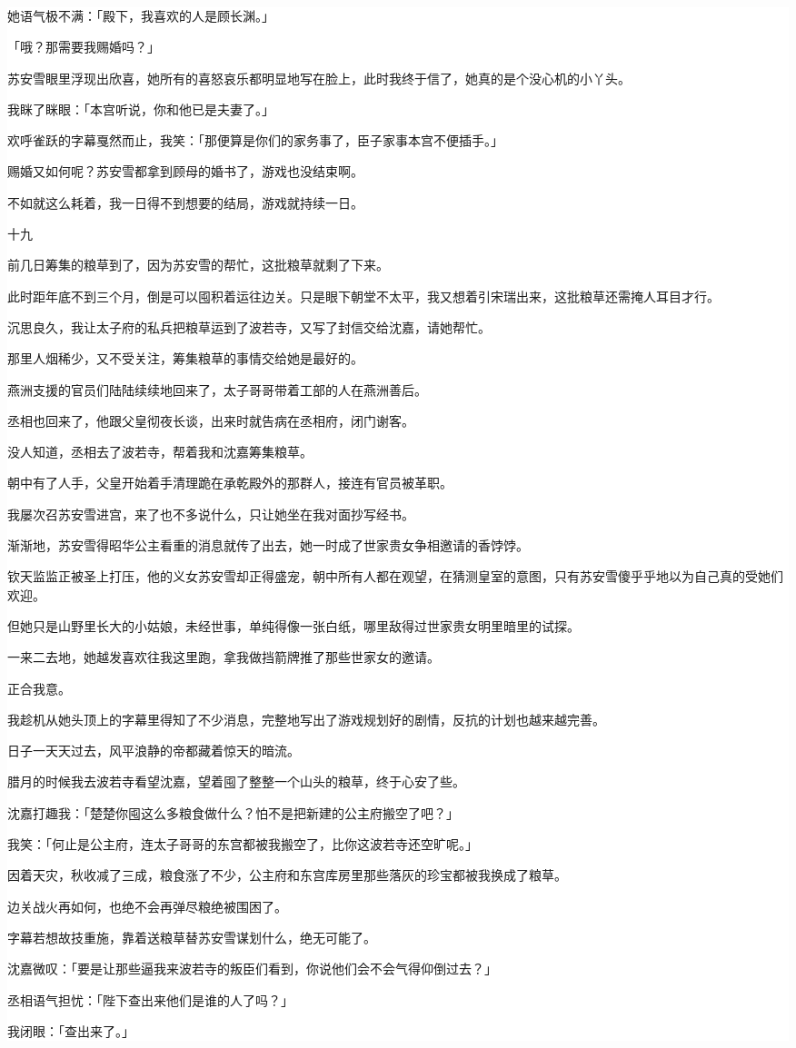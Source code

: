 她语气极不满：「殿下，我喜欢的人是顾长渊。」

「哦？那需要我赐婚吗？」

苏安雪眼里浮现出欣喜，她所有的喜怒哀乐都明显地写在脸上，此时我终于信了，她真的是个没心机的小丫头。

我眯了眯眼：「本宫听说，你和他已是夫妻了。」

欢呼雀跃的字幕戛然而止，我笑：「那便算是你们的家务事了，臣子家事本宫不便插手。」

赐婚又如何呢？苏安雪都拿到顾母的婚书了，游戏也没结束啊。

不如就这么耗着，我一日得不到想要的结局，游戏就持续一日。

十九

前几日筹集的粮草到了，因为苏安雪的帮忙，这批粮草就剩了下来。

此时距年底不到三个月，倒是可以囤积着运往边关。只是眼下朝堂不太平，我又想着引宋瑞出来，这批粮草还需掩人耳目才行。

沉思良久，我让太子府的私兵把粮草运到了波若寺，又写了封信交给沈嘉，请她帮忙。

那里人烟稀少，又不受关注，筹集粮草的事情交给她是最好的。

燕洲支援的官员们陆陆续续地回来了，太子哥哥带着工部的人在燕洲善后。

丞相也回来了，他跟父皇彻夜长谈，出来时就告病在丞相府，闭门谢客。

没人知道，丞相去了波若寺，帮着我和沈嘉筹集粮草。

朝中有了人手，父皇开始着手清理跪在承乾殿外的那群人，接连有官员被革职。

我屡次召苏安雪进宫，来了也不多说什么，只让她坐在我对面抄写经书。

渐渐地，苏安雪得昭华公主看重的消息就传了出去，她一时成了世家贵女争相邀请的香饽饽。

钦天监监正被圣上打压，他的义女苏安雪却正得盛宠，朝中所有人都在观望，在猜测皇室的意图，只有苏安雪傻乎乎地以为自己真的受她们欢迎。

但她只是山野里长大的小姑娘，未经世事，单纯得像一张白纸，哪里敌得过世家贵女明里暗里的试探。

一来二去地，她越发喜欢往我这里跑，拿我做挡箭牌推了那些世家女的邀请。

正合我意。

我趁机从她头顶上的字幕里得知了不少消息，完整地写出了游戏规划好的剧情，反抗的计划也越来越完善。

日子一天天过去，风平浪静的帝都藏着惊天的暗流。

腊月的时候我去波若寺看望沈嘉，望着囤了整整一个山头的粮草，终于心安了些。

沈嘉打趣我：「楚楚你囤这么多粮食做什么？怕不是把新建的公主府搬空了吧？」

我笑：「何止是公主府，连太子哥哥的东宫都被我搬空了，比你这波若寺还空旷呢。」

因着天灾，秋收减了三成，粮食涨了不少，公主府和东宫库房里那些落灰的珍宝都被我换成了粮草。

边关战火再如何，也绝不会再弹尽粮绝被围困了。

字幕若想故技重施，靠着送粮草替苏安雪谋划什么，绝无可能了。

沈嘉微叹：「要是让那些逼我来波若寺的叛臣们看到，你说他们会不会气得仰倒过去？」

丞相语气担忧：「陛下查出来他们是谁的人了吗？」

我闭眼：「查出来了。」
